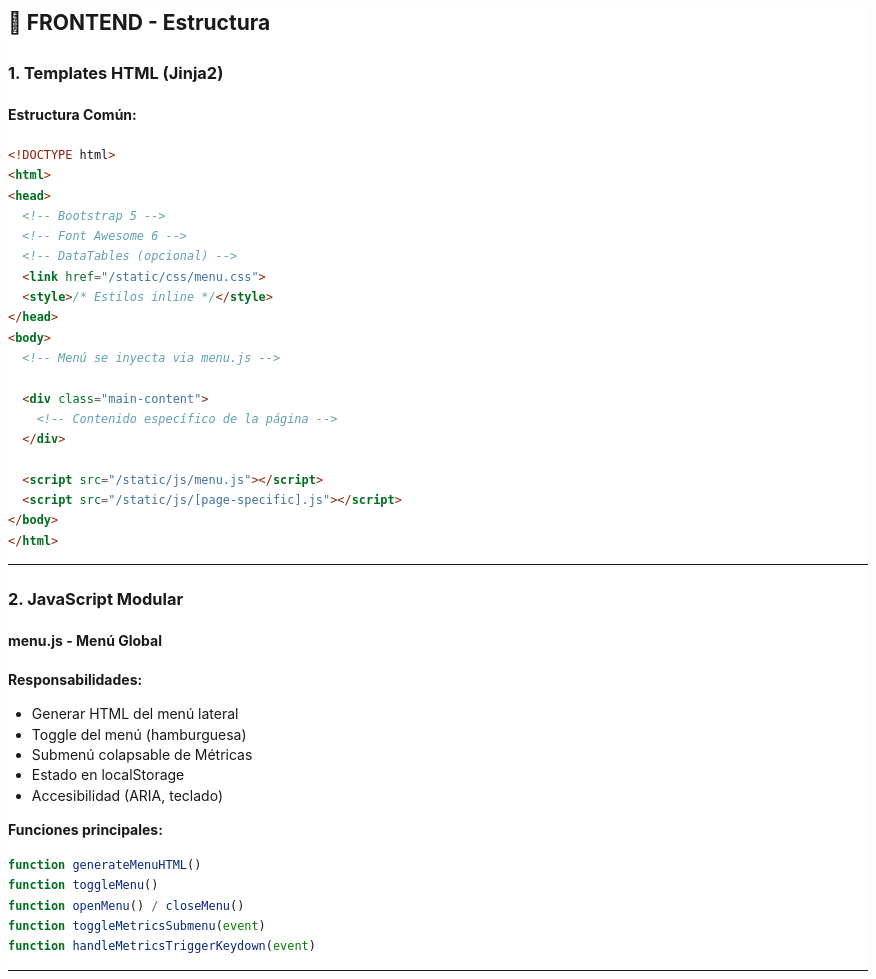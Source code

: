 
## 🎨 FRONTEND - Estructura

### **1. Templates HTML (Jinja2)**

#### Estructura Común:
```html
<!DOCTYPE html>
<html>
<head>
  <!-- Bootstrap 5 -->
  <!-- Font Awesome 6 -->
  <!-- DataTables (opcional) -->
  <link href="/static/css/menu.css">
  <style>/* Estilos inline */</style>
</head>
<body>
  <!-- Menú se inyecta via menu.js -->

  <div class="main-content">
    <!-- Contenido específico de la página -->
  </div>

  <script src="/static/js/menu.js"></script>
  <script src="/static/js/[page-specific].js"></script>
</body>
</html>
```

---

### **2. JavaScript Modular**

#### **menu.js** - Menú Global
**Responsabilidades:**
- Generar HTML del menú lateral
- Toggle del menú (hamburguesa)
- Submenú colapsable de Métricas
- Estado en localStorage
- Accesibilidad (ARIA, teclado)

**Funciones principales:**
```javascript
function generateMenuHTML()
function toggleMenu()
function openMenu() / closeMenu()
function toggleMetricsSubmenu(event)
function handleMetricsTriggerKeydown(event)
```

---
